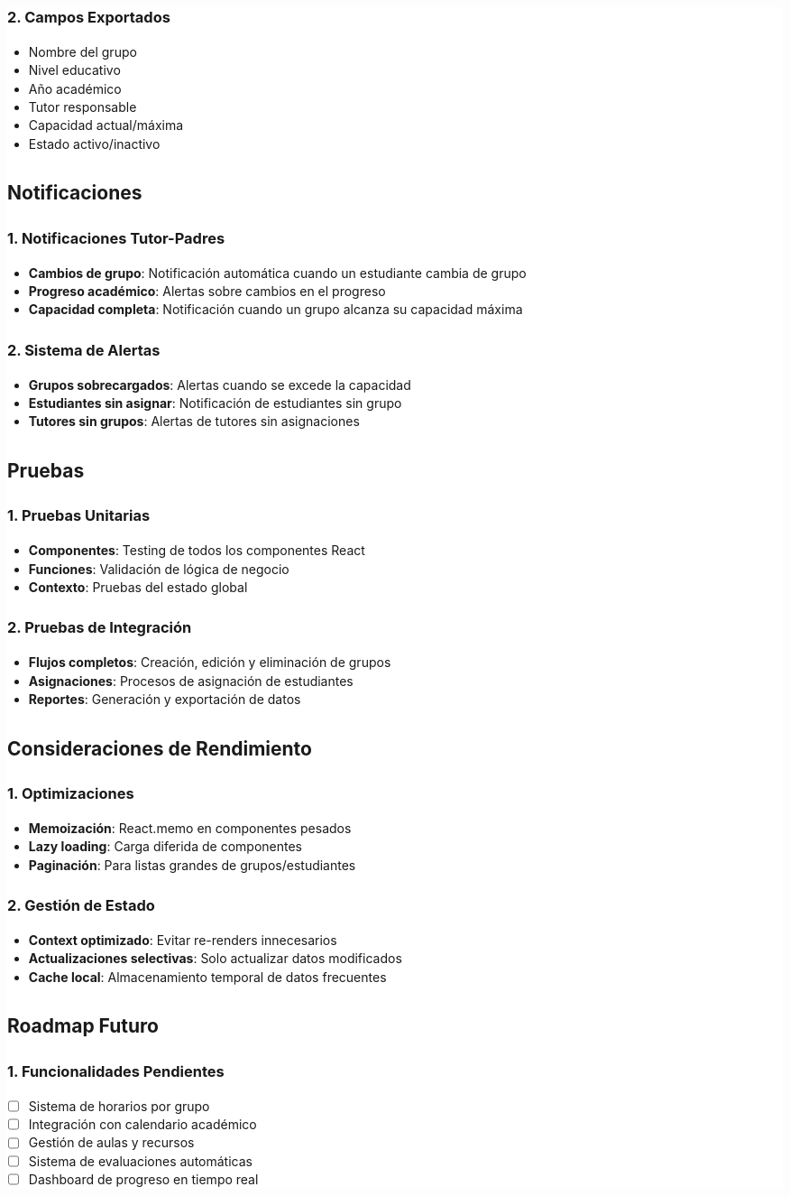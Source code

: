 ### 2. Campos Exportados
- Nombre del grupo
- Nivel educativo
- Año académico
- Tutor responsable
- Capacidad actual/máxima
- Estado activo/inactivo

## Notificaciones

### 1. Notificaciones Tutor-Padres
- **Cambios de grupo**: Notificación automática cuando un estudiante cambia de grupo
- **Progreso académico**: Alertas sobre cambios en el progreso
- **Capacidad completa**: Notificación cuando un grupo alcanza su capacidad máxima

### 2. Sistema de Alertas
- **Grupos sobrecargados**: Alertas cuando se excede la capacidad
- **Estudiantes sin asignar**: Notificación de estudiantes sin grupo
- **Tutores sin grupos**: Alertas de tutores sin asignaciones

## Pruebas

### 1. Pruebas Unitarias
- **Componentes**: Testing de todos los componentes React
- **Funciones**: Validación de lógica de negocio
- **Contexto**: Pruebas del estado global

### 2. Pruebas de Integración
- **Flujos completos**: Creación, edición y eliminación de grupos
- **Asignaciones**: Procesos de asignación de estudiantes
- **Reportes**: Generación y exportación de datos

## Consideraciones de Rendimiento

### 1. Optimizaciones
- **Memoización**: React.memo en componentes pesados
- **Lazy loading**: Carga diferida de componentes
- **Paginación**: Para listas grandes de grupos/estudiantes

### 2. Gestión de Estado
- **Context optimizado**: Evitar re-renders innecesarios
- **Actualizaciones selectivas**: Solo actualizar datos modificados
- **Cache local**: Almacenamiento temporal de datos frecuentes

## Roadmap Futuro

### 1. Funcionalidades Pendientes
- [ ] Sistema de horarios por grupo
- [ ] Integración con calendario académico
- [ ] Gestión de aulas y recursos
- [ ] Sistema de evaluaciones automáticas
- [ ] Dashboard de progreso en tiempo real
